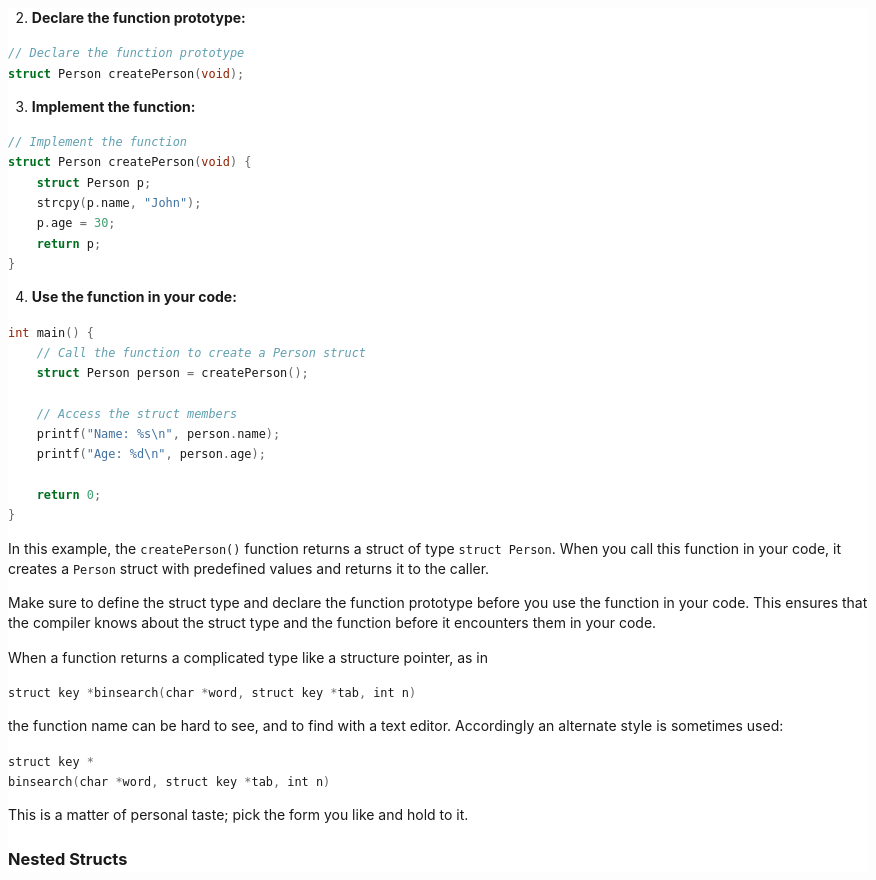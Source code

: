 2. **Declare the function prototype:**

```c
// Declare the function prototype
struct Person createPerson(void);
```

3. **Implement the function:**

```c
// Implement the function
struct Person createPerson(void) {
    struct Person p;
    strcpy(p.name, "John");
    p.age = 30;
    return p;
}
```

4. **Use the function in your code:**

```c
int main() {
    // Call the function to create a Person struct
    struct Person person = createPerson();

    // Access the struct members
    printf("Name: %s\n", person.name);
    printf("Age: %d\n", person.age);

    return 0;
}
```

In this example, the `createPerson()` function returns a struct of type `struct Person`. When you call this function in your code, it creates a `Person` struct with predefined values and returns it to the caller.

Make sure to define the struct type and declare the function prototype before you use the function in your code. This ensures that the compiler knows about the struct type and the function before it encounters them in your code.

When a function returns a complicated type like a structure pointer, as in

```c
struct key *binsearch(char *word, struct key *tab, int n)
```

the function name can be hard to see, and to find with a text editor. Accordingly an alternate style is sometimes used:

```c
struct key *
binsearch(char *word, struct key *tab, int n)
```

This is a matter of personal taste; pick the form you like and hold to it.

### Nested Structs
